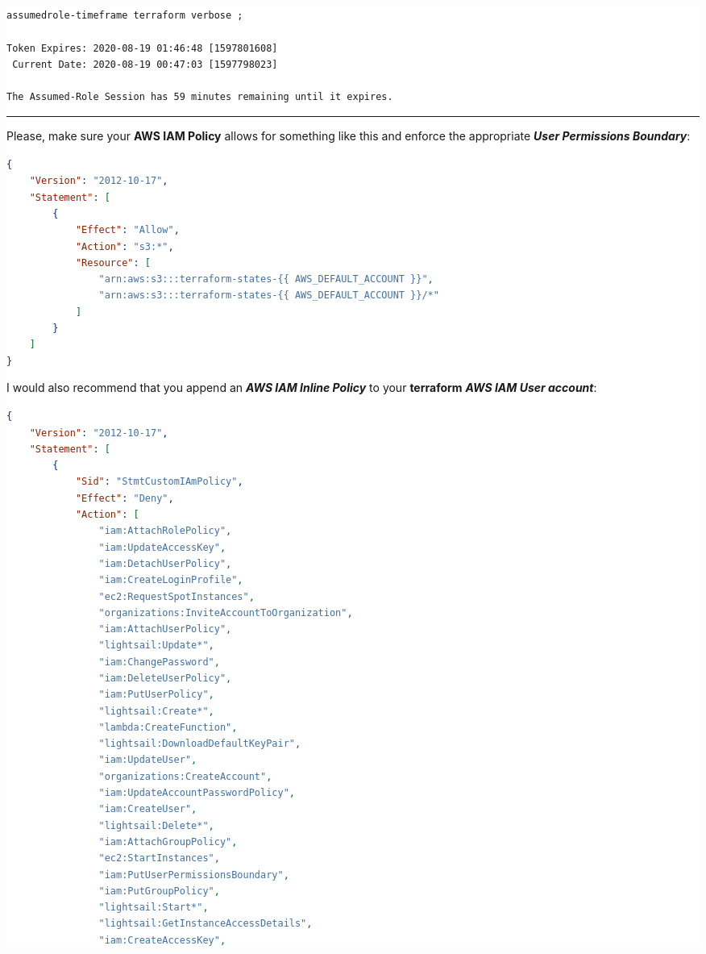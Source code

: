 ```shell
assumedrole-timeframe terraform verbose ;

Token Expires: 2020-08-19 01:46:48 [1597801608]
 Current Date: 2020-08-19 00:47:03 [1597798023]

The Assumed-Role Session has 59 minutes remaining until it expires.
```

---

Please, make sure your **AWS IAM Policy** allows for something like this and enforce the appropriate ***User Permissions Boundary***:

```json
{
    "Version": "2012-10-17",
    "Statement": [
        {
            "Effect": "Allow",
            "Action": "s3:*",
            "Resource": [
                "arn:aws:s3:::terraform-states-{{ AWS_DEFAULT_ACCOUNT }}",
                "arn:aws:s3:::terraform-states-{{ AWS_DEFAULT_ACCOUNT }}/*"
            ]
        }
    ]
}
```

I would also recommend that you append an ***AWS IAM Inline Policy*** to your **terraform** ***AWS IAM User account***:

```json
{
    "Version": "2012-10-17",
    "Statement": [
        {
            "Sid": "StmtCustomIAmPolicy",
            "Effect": "Deny",
            "Action": [
                "iam:AttachRolePolicy",
                "iam:UpdateAccessKey",
                "iam:DetachUserPolicy",
                "iam:CreateLoginProfile",
                "ec2:RequestSpotInstances",
                "organizations:InviteAccountToOrganization",
                "iam:AttachUserPolicy",
                "lightsail:Update*",
                "iam:ChangePassword",
                "iam:DeleteUserPolicy",
                "iam:PutUserPolicy",
                "lightsail:Create*",
                "lambda:CreateFunction",
                "lightsail:DownloadDefaultKeyPair",
                "iam:UpdateUser",
                "organizations:CreateAccount",
                "iam:UpdateAccountPasswordPolicy",
                "iam:CreateUser",
                "lightsail:Delete*",
                "iam:AttachGroupPolicy",
                "ec2:StartInstances",
                "iam:PutUserPermissionsBoundary",
                "iam:PutGroupPolicy",
                "lightsail:Start*",
                "lightsail:GetInstanceAccessDetails",
                "iam:CreateAccessKey",
```